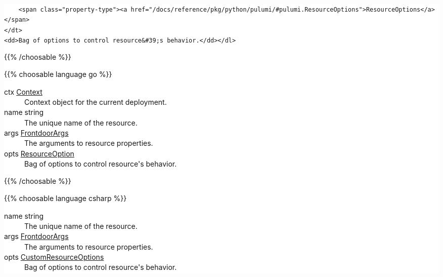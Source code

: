         <span class="property-type"><a href="/docs/reference/pkg/python/pulumi/#pulumi.ResourceOptions">ResourceOptions</a></span>
    </dt>
    <dd>Bag of options to control resource&#39;s behavior.</dd></dl>

{{% /choosable %}}

{{% choosable language go %}}

<dl class="resources-properties"><dt
        class="property-optional" title="Optional">
        <span>ctx</span>
        <span class="property-indicator"></span>
        <span class="property-type"><a href="https://pkg.go.dev/github.com/pulumi/pulumi/sdk/v3/go/pulumi?tab=doc#Context">Context</a></span>
    </dt>
    <dd>Context object for the current deployment.</dd><dt
        class="property-required" title="Required">
        <span>name</span>
        <span class="property-indicator"></span>
        <span class="property-type">string</span>
    </dt>
    <dd>The unique name of the resource.</dd><dt
        class="property-required" title="Required">
        <span>args</span>
        <span class="property-indicator"></span>
        <span class="property-type"><a href="#inputs">FrontdoorArgs</a></span>
    </dt>
    <dd>The arguments to resource properties.</dd><dt
        class="property-optional" title="Optional">
        <span>opts</span>
        <span class="property-indicator"></span>
        <span class="property-type"><a href="https://pkg.go.dev/github.com/pulumi/pulumi/sdk/v3/go/pulumi?tab=doc#ResourceOption">ResourceOption</a></span>
    </dt>
    <dd>Bag of options to control resource&#39;s behavior.</dd></dl>

{{% /choosable %}}

{{% choosable language csharp %}}

<dl class="resources-properties"><dt
        class="property-required" title="Required">
        <span>name</span>
        <span class="property-indicator"></span>
        <span class="property-type">string</span>
    </dt>
    <dd>The unique name of the resource.</dd><dt
        class="property-required" title="Required">
        <span>args</span>
        <span class="property-indicator"></span>
        <span class="property-type"><a href="#inputs">FrontdoorArgs</a></span>
    </dt>
    <dd>The arguments to resource properties.</dd><dt
        class="property-optional" title="Optional">
        <span>opts</span>
        <span class="property-indicator"></span>
        <span class="property-type"><a href="/docs/reference/pkg/dotnet/Pulumi/Pulumi.CustomResourceOptions.html">CustomResourceOptions</a></span>
    </dt>
    <dd>Bag of options to control resource&#39;s behavior.</dd></dl>
